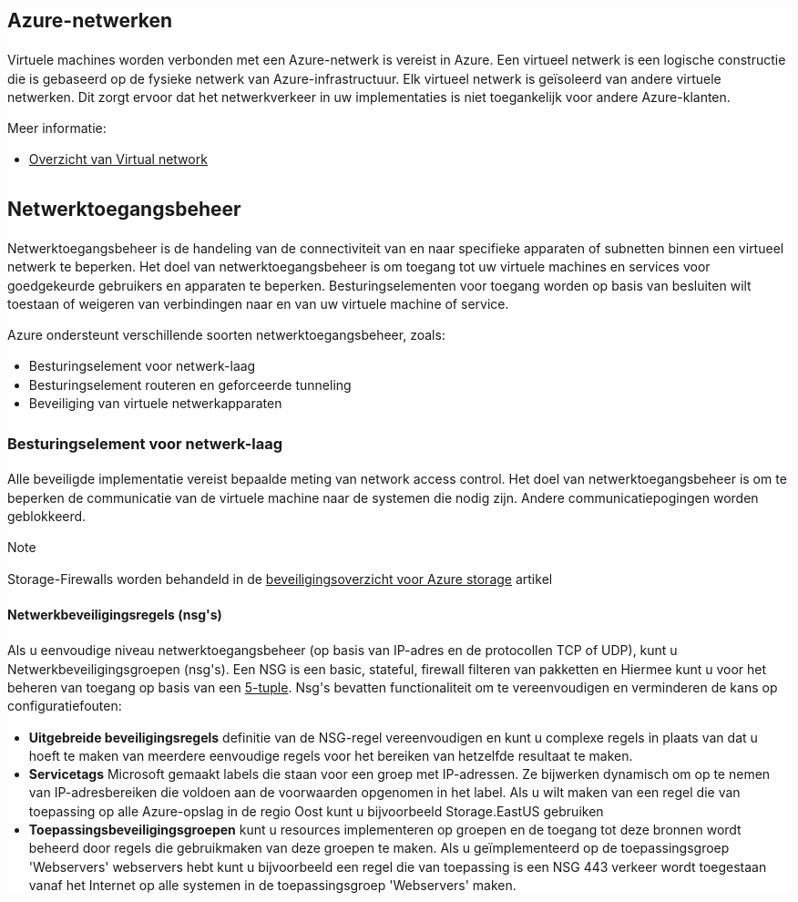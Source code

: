 ## <a name="azure-networking"></a>Azure-netwerken

Virtuele machines worden verbonden met een Azure-netwerk is vereist in Azure. Een virtueel netwerk is een logische constructie die is gebaseerd op de fysieke netwerk van Azure-infrastructuur. Elk virtueel netwerk is geïsoleerd van andere virtuele netwerken. Dit zorgt ervoor dat het netwerkverkeer in uw implementaties is niet toegankelijk voor andere Azure-klanten.

Meer informatie:

* [Overzicht van Virtual network](../virtual-network/virtual-networks-overview.md)

## <a name="network-access-control"></a>Netwerktoegangsbeheer

Netwerktoegangsbeheer is de handeling van de connectiviteit van en naar specifieke apparaten of subnetten binnen een virtueel netwerk te beperken. Het doel van netwerktoegangsbeheer is om toegang tot uw virtuele machines en services voor goedgekeurde gebruikers en apparaten te beperken. Besturingselementen voor toegang worden op basis van besluiten wilt toestaan of weigeren van verbindingen naar en van uw virtuele machine of service.

Azure ondersteunt verschillende soorten netwerktoegangsbeheer, zoals:

* Besturingselement voor netwerk-laag
* Besturingselement routeren en geforceerde tunneling
* Beveiliging van virtuele netwerkapparaten

### <a name="network-layer-control"></a>Besturingselement voor netwerk-laag

Alle beveiligde implementatie vereist bepaalde meting van network access control. Het doel van netwerktoegangsbeheer is om te beperken de communicatie van de virtuele machine naar de systemen die nodig zijn. Andere communicatiepogingen worden geblokkeerd.

> [!NOTE]
> Storage-Firewalls worden behandeld in de [beveiligingsoverzicht voor Azure storage](security-storage-overview.md) artikel

#### <a name="network-security-rules-nsgs"></a>Netwerkbeveiligingsregels (nsg's)

Als u eenvoudige niveau netwerktoegangsbeheer (op basis van IP-adres en de protocollen TCP of UDP), kunt u Netwerkbeveiligingsgroepen (nsg's). Een NSG is een basic, stateful, firewall filteren van pakketten en Hiermee kunt u voor het beheren van toegang op basis van een [5-tuple](https://www.techopedia.com/definition/28190/5-tuple). Nsg's bevatten functionaliteit om te vereenvoudigen en verminderen de kans op configuratiefouten:

* **Uitgebreide beveiligingsregels** definitie van de NSG-regel vereenvoudigen en kunt u complexe regels in plaats van dat u hoeft te maken van meerdere eenvoudige regels voor het bereiken van hetzelfde resultaat te maken.
* **Servicetags** Microsoft gemaakt labels die staan voor een groep met IP-adressen. Ze bijwerken dynamisch om op te nemen van IP-adresbereiken die voldoen aan de voorwaarden opgenomen in het label. Als u wilt maken van een regel die van toepassing op alle Azure-opslag in de regio Oost kunt u bijvoorbeeld Storage.EastUS gebruiken
* **Toepassingsbeveiligingsgroepen** kunt u resources implementeren op groepen en de toegang tot deze bronnen wordt beheerd door regels die gebruikmaken van deze groepen te maken. Als u geïmplementeerd op de toepassingsgroep 'Webservers' webservers hebt kunt u bijvoorbeeld een regel die van toepassing is een NSG 443 verkeer wordt toegestaan vanaf het Internet op alle systemen in de toepassingsgroep 'Webservers' maken.
